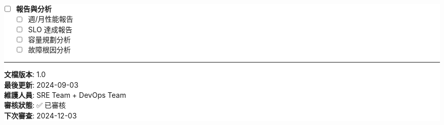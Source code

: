 - [ ] **報告與分析**
  - [ ] 週/月性能報告
  - [ ] SLO 達成報告
  - [ ] 容量規劃分析
  - [ ] 故障根因分析

---

**文檔版本**: 1.0  
**最後更新**: 2024-09-03  
**維護人員**: SRE Team + DevOps Team  
**審核狀態**: ✅ 已審核  
**下次審查**: 2024-12-03